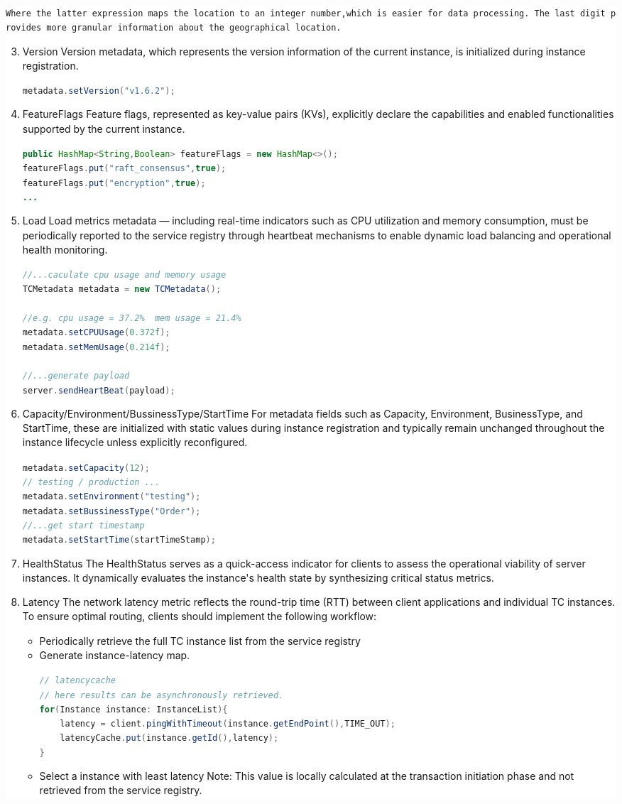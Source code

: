     Where the latter expression maps the location to an integer number,which is easier for data processing. The last digit provides more granular information about the geographical location.
3. Version
    Version metadata, which represents the version information of the current instance, is initialized during instance registration.
    ```java
    metadata.setVersion("v1.6.2");
    ```
4. FeatureFlags
    Feature flags, represented as key-value pairs (KVs), explicitly declare the capabilities and enabled functionalities supported by the current instance.
    ```java
    public HashMap<String,Boolean> featureFlags = new HashMap<>();
    featureFlags.put("raft_consensus",true);
    featureFlags.put("encryption",true);
    ...
    ```

5. Load
    Load metrics metadata — including real-time indicators such as CPU utilization and memory consumption, must be periodically reported to the service registry through heartbeat mechanisms to enable dynamic load balancing and operational health monitoring.
    ```java
    //...caculate cpu usage and memory usage
    TCMetadata metadata = new TCMetadata();

    //e.g. cpu usage = 37.2%  mem usage = 21.4%
    metadata.setCPUUsage(0.372f);
    metadata.setMemUsage(0.214f);

    //...generate payload
    server.sendHeartBeat(payload);
    ```
6. Capacity/Environment/BussinessType/StartTime
    For metadata fields such as Capacity, Environment, BusinessType, and StartTime, these are initialized with static values during instance registration and typically remain unchanged throughout the instance lifecycle unless explicitly reconfigured.
    ```java
    metadata.setCapacity(12);
    // testing / production ...
    metadata.setEnvironment("testing");
    metadata.setBussinessType("Order");
    //...get start timestamp
    metadata.setStartTime(startTimeStamp);
    ```
7. HealthStatus
    The HealthStatus serves as a quick-access indicator for clients to assess the operational viability of server instances. It dynamically evaluates the instance's health state by synthesizing critical status metrics.
8. Latency
    The network latency metric reflects the round-trip time (RTT) between client applications and individual TC instances. To ensure optimal routing, clients should implement the following workflow:
    - Periodically retrieve the full TC instance list from the service      registry
    - Generate instance-latency map. 
        ```java
        // latencycache
        // here results can be asynchronously retrieved.
        for(Instance instance: InstanceList){
            latency = client.pingWithTimeout(instance.getEndPoint(),TIME_OUT);
            latencyCache.put(instance.getId(),latency);
        }
        ```
    - Select a instance with least latency
    Note: This value is locally calculated at the transaction initiation phase and not retrieved from the service registry.